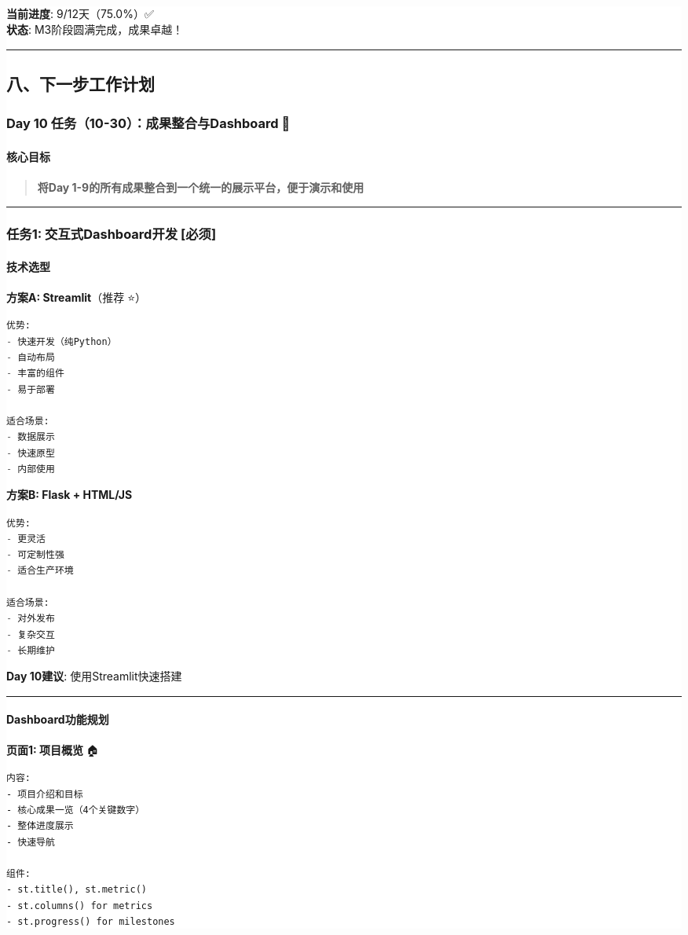 **当前进度**: 9/12天（75.0%）✅  
**状态**: M3阶段圆满完成，成果卓越！

---

## 八、下一步工作计划

### **Day 10 任务（10-30）：成果整合与Dashboard** 🎯

#### **核心目标**

> **将Day 1-9的所有成果整合到一个统一的展示平台，便于演示和使用**

---

### **任务1: 交互式Dashboard开发** [必须]

#### **技术选型**

**方案A: Streamlit**（推荐 ⭐）
```python
优势:
- 快速开发（纯Python）
- 自动布局
- 丰富的组件
- 易于部署

适合场景:
- 数据展示
- 快速原型
- 内部使用
```

**方案B: Flask + HTML/JS**
```python
优势:
- 更灵活
- 可定制性强
- 适合生产环境

适合场景:
- 对外发布
- 复杂交互
- 长期维护
```

**Day 10建议**: 使用Streamlit快速搭建

---

#### **Dashboard功能规划**

**页面1: 项目概览** 🏠
```
内容:
- 项目介绍和目标
- 核心成果一览（4个关键数字）
- 整体进度展示
- 快速导航

组件:
- st.title(), st.metric()
- st.columns() for metrics
- st.progress() for milestones
```

